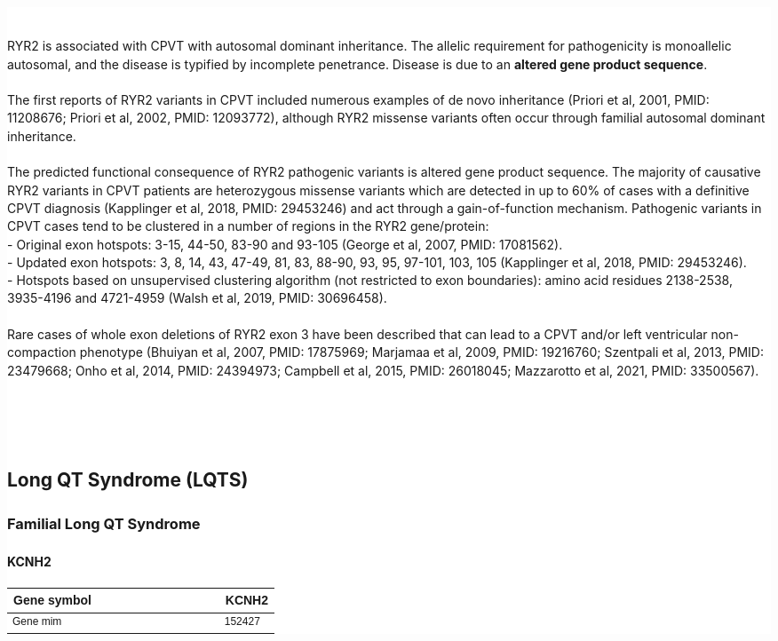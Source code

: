 <br>

RYR2 is associated with CPVT with autosomal dominant inheritance. The
allelic requirement for pathogenicity is monoallelic autosomal, and the
disease is typified by incomplete penetrance. Disease is due to an
**altered gene product sequence**. <br><br> The first reports of RYR2
variants in CPVT included numerous examples of de novo inheritance
(Priori et al, 2001, PMID: 11208676; Priori et al, 2002, PMID:
12093772), although RYR2 missense variants often occur through familial
autosomal dominant inheritance. <br><br> The predicted functional
consequence of RYR2 pathogenic variants is altered gene product
sequence. The majority of causative RYR2 variants in CPVT patients are
heterozygous missense variants which are detected in up to 60% of cases
with a definitive CPVT diagnosis (Kapplinger et al, 2018, PMID:
29453246) and act through a gain-of-function mechanism. Pathogenic
variants in CPVT cases tend to be clustered in a number of regions in
the RYR2 gene/protein:<br> - Original exon hotspots: 3-15, 44-50, 83-90
and 93-105 (George et al, 2007, PMID: 17081562).<br> - Updated exon
hotspots: 3, 8, 14, 43, 47-49, 81, 83, 88-90, 93, 95, 97-101, 103, 105
(Kapplinger et al, 2018, PMID: 29453246).<br> - Hotspots based on
unsupervised clustering algorithm (not restricted to exon boundaries):
amino acid residues 2138-2538, 3935-4196 and 4721-4959 (Walsh et al,
2019, PMID: 30696458). <br><br> Rare cases of whole exon deletions of
RYR2 exon 3 have been described that can lead to a CPVT and/or left
ventricular non-compaction phenotype (Bhuiyan et al, 2007, PMID:
17875969; Marjamaa et al, 2009, PMID: 19216760; Szentpali et al, 2013,
PMID: 23479668; Onho et al, 2014, PMID: 24394973; Campbell et al, 2015,
PMID: 26018045; Mazzarotto et al, 2021, PMID: 33500567).
</td>
</tr>
</tbody>
</table>
<br>
<p style="page-break-before: always;">
 
</p>

## Long QT Syndrome (LQTS)

### Familial Long QT Syndrome

#### KCNH2

<table class="table table-striped table-condensed" style="font-size: 12px; font-family: sans-serif; margin-left: auto; margin-right: auto;">
<thead>
<tr>
<th style="text-align:left;font-weight: bold;font-size: 14px;">
Gene symbol
</th>
<th style="text-align:left;font-weight: bold;font-size: 14px;">
KCNH2
</th>
</tr>
</thead>
<tbody>
<tr>
<td style="text-align:left;width: 6cm; ">
Gene mim
</td>
<td style="text-align:left;">
152427
</td>
</tr>